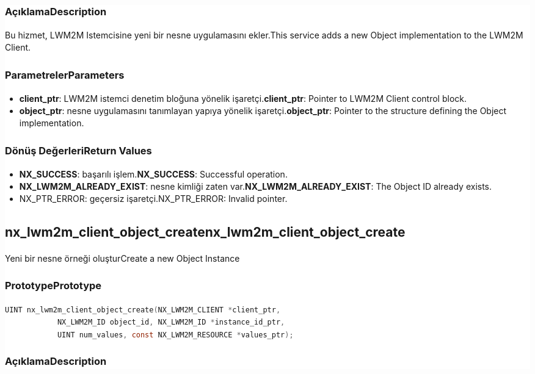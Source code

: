 ### <a name="description"></a><span data-ttu-id="1e11e-259">Açıklama</span><span class="sxs-lookup"><span data-stu-id="1e11e-259">Description</span></span>

<span data-ttu-id="1e11e-260">Bu hizmet, LWM2M Istemcisine yeni bir nesne uygulamasını ekler.</span><span class="sxs-lookup"><span data-stu-id="1e11e-260">This service adds a new Object implementation to the LWM2M Client.</span></span>

### <a name="parameters"></a><span data-ttu-id="1e11e-261">Parametreler</span><span class="sxs-lookup"><span data-stu-id="1e11e-261">Parameters</span></span>

- <span data-ttu-id="1e11e-262">**client_ptr**: LWM2M istemci denetim bloğuna yönelik işaretçi.</span><span class="sxs-lookup"><span data-stu-id="1e11e-262">**client_ptr**: Pointer to LWM2M Client control block.</span></span>
- <span data-ttu-id="1e11e-263">**object_ptr**: nesne uygulamasını tanımlayan yapıya yönelik işaretçi.</span><span class="sxs-lookup"><span data-stu-id="1e11e-263">**object_ptr**: Pointer to the structure defining the Object implementation.</span></span>

### <a name="return-values"></a><span data-ttu-id="1e11e-264">Dönüş Değerleri</span><span class="sxs-lookup"><span data-stu-id="1e11e-264">Return Values</span></span>

- <span data-ttu-id="1e11e-265">**NX_SUCCESS**: başarılı işlem.</span><span class="sxs-lookup"><span data-stu-id="1e11e-265">**NX_SUCCESS**: Successful operation.</span></span>
- <span data-ttu-id="1e11e-266">**NX_LWM2M_ALREADY_EXIST**: nesne kimliği zaten var.</span><span class="sxs-lookup"><span data-stu-id="1e11e-266">**NX_LWM2M_ALREADY_EXIST**: The Object ID already exists.</span></span>
- <span data-ttu-id="1e11e-267">NX_PTR_ERROR: geçersiz işaretçi.</span><span class="sxs-lookup"><span data-stu-id="1e11e-267">NX_PTR_ERROR: Invalid pointer.</span></span>

## <a name="nx_lwm2m_client_object_create"></a><span data-ttu-id="1e11e-268">nx_lwm2m_client_object_create</span><span class="sxs-lookup"><span data-stu-id="1e11e-268">nx_lwm2m_client_object_create</span></span>

<span data-ttu-id="1e11e-269">Yeni bir nesne örneği oluştur</span><span class="sxs-lookup"><span data-stu-id="1e11e-269">Create a new Object Instance</span></span>

### <a name="prototype"></a><span data-ttu-id="1e11e-270">Prototype</span><span class="sxs-lookup"><span data-stu-id="1e11e-270">Prototype</span></span>

```c
UINT nx_lwm2m_client_object_create(NX_LWM2M_CLIENT *client_ptr,
            NX_LWM2M_ID object_id, NX_LWM2M_ID *instance_id_ptr,
            UINT num_values, const NX_LWM2M_RESOURCE *values_ptr);
```

### <a name="description"></a><span data-ttu-id="1e11e-271">Açıklama</span><span class="sxs-lookup"><span data-stu-id="1e11e-271">Description</span></span>
